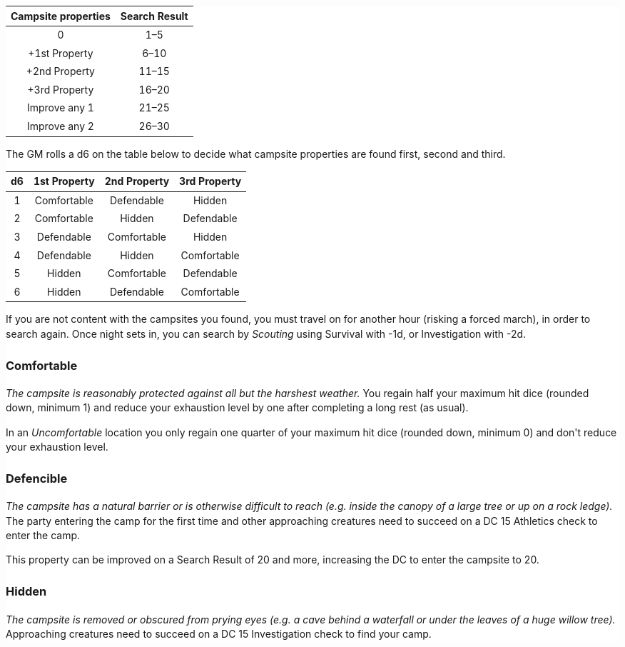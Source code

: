 | Campsite properties | Search Result |
|:-------------------:|:-------------:|
| 0 |  1–5 |
| +1st Property | 6–10 |
| +2nd Property | 11–15 |
| +3rd Property | 16–20 |
| Improve any 1 | 21–25 |
| Improve any 2 | 26–30 |

The GM rolls a d6 on the table below to decide what campsite properties are found first, second and third.

| d6 | 1st Property | 2nd Property | 3rd Property |
|:--:|:------------:|:------------:|:------------:|
| 1 | Comfortable | Defendable | Hidden |
| 2 | Comfortable | Hidden | Defendable |
| 3 | Defendable | Comfortable | Hidden |
| 4 | Defendable | Hidden | Comfortable |
| 5 | Hidden | Comfortable | Defendable |
| 6 | Hidden | Defendable | Comfortable |

If you are not content with the campsites you found, you must travel on for another hour (risking a forced march), in order to search again. Once night sets in, you can search by *Scouting* using Survival with -1d, or Investigation with -2d.

### Comfortable
*The campsite is reasonably protected against all but the harshest weather.* You regain half your maximum hit dice (rounded down, minimum 1) and reduce your exhaustion level by one after completing a long rest (as usual).

In an *Uncomfortable* location you only regain one quarter of your maximum hit dice (rounded down, minimum 0) and don't reduce your exhaustion level.

### Defencible
*The campsite has a natural barrier or is otherwise difficult to reach (e.g. inside the canopy of a large tree or up on a rock ledge).* The party entering the camp for the first time and other approaching creatures need to succeed on a DC 15 Athletics check to enter the camp.

This property can be improved on a Search Result of 20 and more, increasing the DC to enter the campsite to 20.

### Hidden
*The campsite is removed or obscured from prying eyes (e.g. a cave behind a waterfall or under the leaves of a huge willow tree).* Approaching creatures need to succeed on a DC 15 Investigation check to find your camp.
